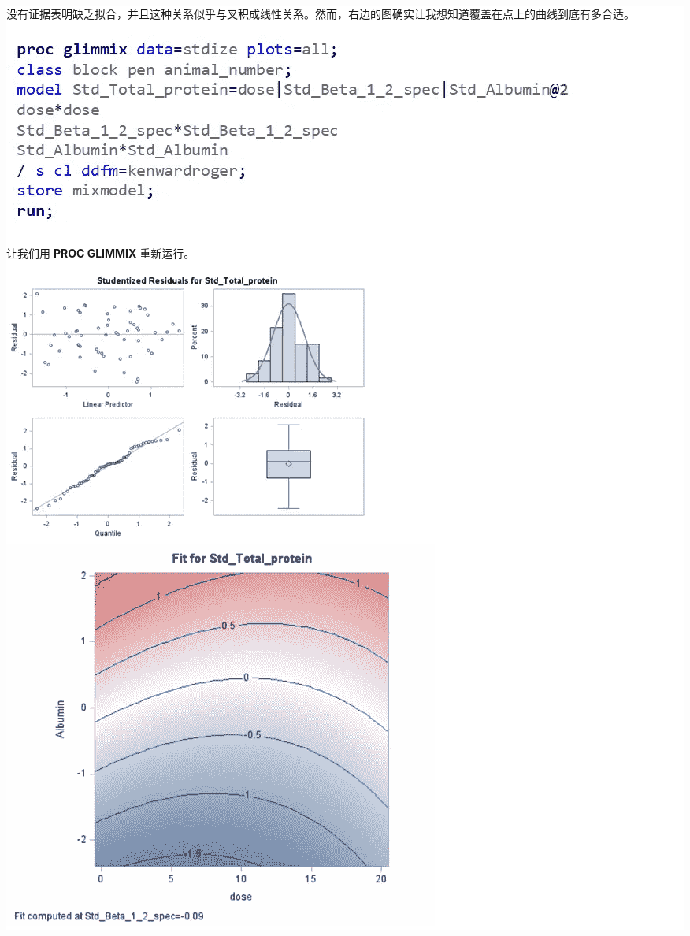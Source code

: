 没有证据表明缺乏拟合，并且这种关系似乎与叉积成线性关系。然而，右边的图确实让我想知道覆盖在点上的曲线到底有多合适。

![](img/155a027844a42f1f5047c5ea0fcc6511.png)

让我们用 **PROC GLIMMIX** 重新运行。

![](img/848c81ca55c868b2864d82aed0ed1e89.png)![](img/a458e1013dcfe4753a8e03171806ab53.png)
